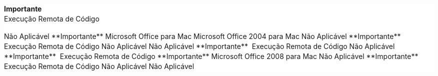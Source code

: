 **Importante**   
Execução Remota de Código
</td>
<td style="border:1px solid black;">
Não Aplicável
</td>
<td style="border:1px solid black;">
**Importante**
</td>
</tr>
<tr>
<th colspan="9" style="border:1px solid black;">
Microsoft Office para Mac
</th>
</tr>
<tr class="alternateRow">
<td style="border:1px solid black;">
Microsoft Office 2004 para Mac
</td>
<td style="border:1px solid black;">
Não Aplicável
</td>
<td style="border:1px solid black;">
**Importante**   
Execução Remota de Código
</td>
<td style="border:1px solid black;">
Não Aplicável
</td>
<td style="border:1px solid black;">
Não Aplicável
</td>
<td style="border:1px solid black;">
**Importante**   
Execução Remota de Código
</td>
<td style="border:1px solid black;">
Não Aplicável
</td>
<td style="border:1px solid black;">
**Importante**   
Execução Remota de Código
</td>
<td style="border:1px solid black;">
**Importante**
</td>
</tr>
<tr>
<td style="border:1px solid black;">
Microsoft Office 2008 para Mac
</td>
<td style="border:1px solid black;">
Não Aplicável
</td>
<td style="border:1px solid black;">
**Importante**   
Execução Remota de Código
</td>
<td style="border:1px solid black;">
Não Aplicável
</td>
<td style="border:1px solid black;">
Não Aplicável
</td>